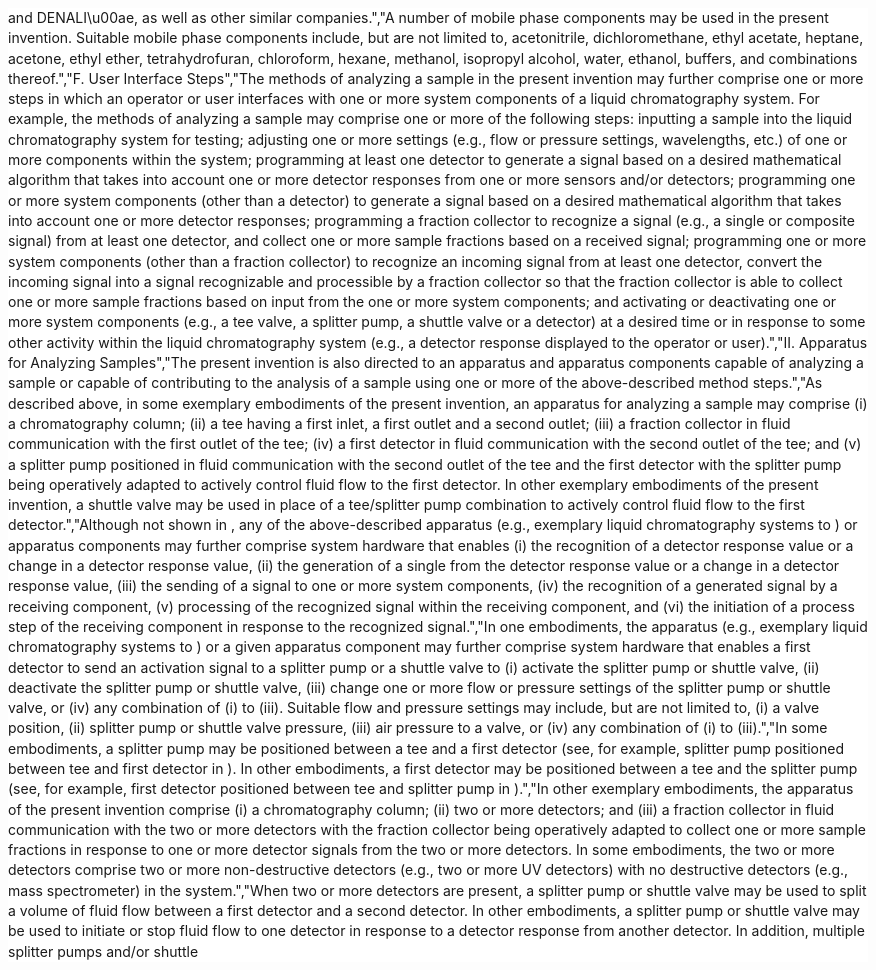 and DENALI\u00ae, as well as other similar companies.","A number of mobile phase components may be used in the present invention. Suitable mobile phase components include, but are not limited to, acetonitrile, dichloromethane, ethyl acetate, heptane, acetone, ethyl ether, tetrahydrofuran, chloroform, hexane, methanol, isopropyl alcohol, water, ethanol, buffers, and combinations thereof.","F. User Interface Steps","The methods of analyzing a sample in the present invention may further comprise one or more steps in which an operator or user interfaces with one or more system components of a liquid chromatography system. For example, the methods of analyzing a sample may comprise one or more of the following steps: inputting a sample into the liquid chromatography system for testing; adjusting one or more settings (e.g., flow or pressure settings, wavelengths, etc.) of one or more components within the system; programming at least one detector to generate a signal based on a desired mathematical algorithm that takes into account one or more detector responses from one or more sensors and\/or detectors; programming one or more system components (other than a detector) to generate a signal based on a desired mathematical algorithm that takes into account one or more detector responses; programming a fraction collector to recognize a signal (e.g., a single or composite signal) from at least one detector, and collect one or more sample fractions based on a received signal; programming one or more system components (other than a fraction collector) to recognize an incoming signal from at least one detector, convert the incoming signal into a signal recognizable and processible by a fraction collector so that the fraction collector is able to collect one or more sample fractions based on input from the one or more system components; and activating or deactivating one or more system components (e.g., a tee valve, a splitter pump, a shuttle valve or a detector) at a desired time or in response to some other activity within the liquid chromatography system (e.g., a detector response displayed to the operator or user).","II. Apparatus for Analyzing Samples","The present invention is also directed to an apparatus and apparatus components capable of analyzing a sample or capable of contributing to the analysis of a sample using one or more of the above-described method steps.","As described above, in some exemplary embodiments of the present invention, an apparatus for analyzing a sample may comprise (i) a chromatography column; (ii) a tee having a first inlet, a first outlet and a second outlet; (iii) a fraction collector in fluid communication with the first outlet of the tee; (iv) a first detector in fluid communication with the second outlet of the tee; and (v) a splitter pump positioned in fluid communication with the second outlet of the tee and the first detector with the splitter pump being operatively adapted to actively control fluid flow to the first detector. In other exemplary embodiments of the present invention, a shuttle valve may be used in place of a tee\/splitter pump combination to actively control fluid flow to the first detector.","Although not shown in , any of the above-described apparatus (e.g., exemplary liquid chromatography systems  to ) or apparatus components may further comprise system hardware that enables (i) the recognition of a detector response value or a change in a detector response value, (ii) the generation of a single from the detector response value or a change in a detector response value, (iii) the sending of a signal to one or more system components, (iv) the recognition of a generated signal by a receiving component, (v) processing of the recognized signal within the receiving component, and (vi) the initiation of a process step of the receiving component in response to the recognized signal.","In one embodiments, the apparatus (e.g., exemplary liquid chromatography systems  to ) or a given apparatus component may further comprise system hardware that enables a first detector to send an activation signal to a splitter pump or a shuttle valve to (i) activate the splitter pump or shuttle valve, (ii) deactivate the splitter pump or shuttle valve, (iii) change one or more flow or pressure settings of the splitter pump or shuttle valve, or (iv) any combination of (i) to (iii). Suitable flow and pressure settings may include, but are not limited to, (i) a valve position, (ii) splitter pump or shuttle valve pressure, (iii) air pressure to a valve, or (iv) any combination of (i) to (iii).","In some embodiments, a splitter pump may be positioned between a tee and a first detector (see, for example, splitter pump  positioned between tee  and first detector  in ). In other embodiments, a first detector may be positioned between a tee and the splitter pump (see, for example, first detector  positioned between tee  and splitter pump  in ).","In other exemplary embodiments, the apparatus of the present invention comprise (i) a chromatography column; (ii) two or more detectors; and (iii) a fraction collector in fluid communication with the two or more detectors with the fraction collector being operatively adapted to collect one or more sample fractions in response to one or more detector signals from the two or more detectors. In some embodiments, the two or more detectors comprise two or more non-destructive detectors (e.g., two or more UV detectors) with no destructive detectors (e.g., mass spectrometer) in the system.","When two or more detectors are present, a splitter pump or shuttle valve may be used to split a volume of fluid flow between a first detector and a second detector. In other embodiments, a splitter pump or shuttle valve may be used to initiate or stop fluid flow to one detector in response to a detector response from another detector. In addition, multiple splitter pumps and\/or shuttle